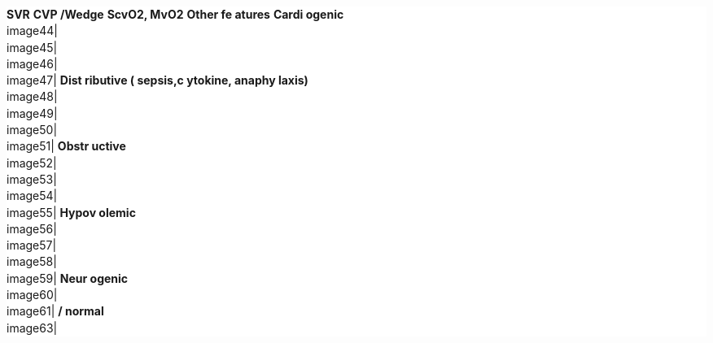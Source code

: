 <th><strong>SVR</strong></th>
<th><strong>CVP /Wedge</strong></th>
<th><strong>ScvO2, MvO2</strong></th>
<th><strong>Other fe atures</strong></th>
</tr>
</thead>
<tbody>
<tr class="odd">
<td><strong>Cardi ogenic</strong></td>
<td><div class="line-block"></div>
image44|</td>
<td><div class="line-block"></div>
image45|</td>
<td><div class="line-block"></div>
image46|</td>
<td><div class="line-block"></div>
image47|</td>
<td></td>
</tr>
<tr class="even">
<td><strong>Dist ributive ( sepsis,c ytokine, anaphy laxis)</strong></td>
<td><div class="line-block"></div>
image48|</td>
<td><div class="line-block"></div>
image49|</td>
<td><div class="line-block"></div>
image50|</td>
<td><div class="line-block"></div>
image51|</td>
<td></td>
</tr>
<tr class="odd">
<td><strong>Obstr uctive</strong></td>
<td><div class="line-block"></div>
image52|</td>
<td><div class="line-block"></div>
image53|</td>
<td><div class="line-block"></div>
image54|</td>
<td><div class="line-block"></div>
image55|</td>
<td></td>
</tr>
<tr class="even">
<td><strong>Hypov olemic</strong></td>
<td><div class="line-block"></div>
image56|</td>
<td><div class="line-block"></div>
image57|</td>
<td><div class="line-block"></div>
image58|</td>
<td><div class="line-block"></div>
image59|</td>
<td></td>
</tr>
<tr class="odd">
<td><strong>Neur ogenic</strong></td>
<td><div class="line-block"></div>
image60|</td>
<td><div class="line-block"></div>
image61|</td>
<td><strong>/ normal</strong></td>
<td><div class="line-block"></div>
image63|</td>